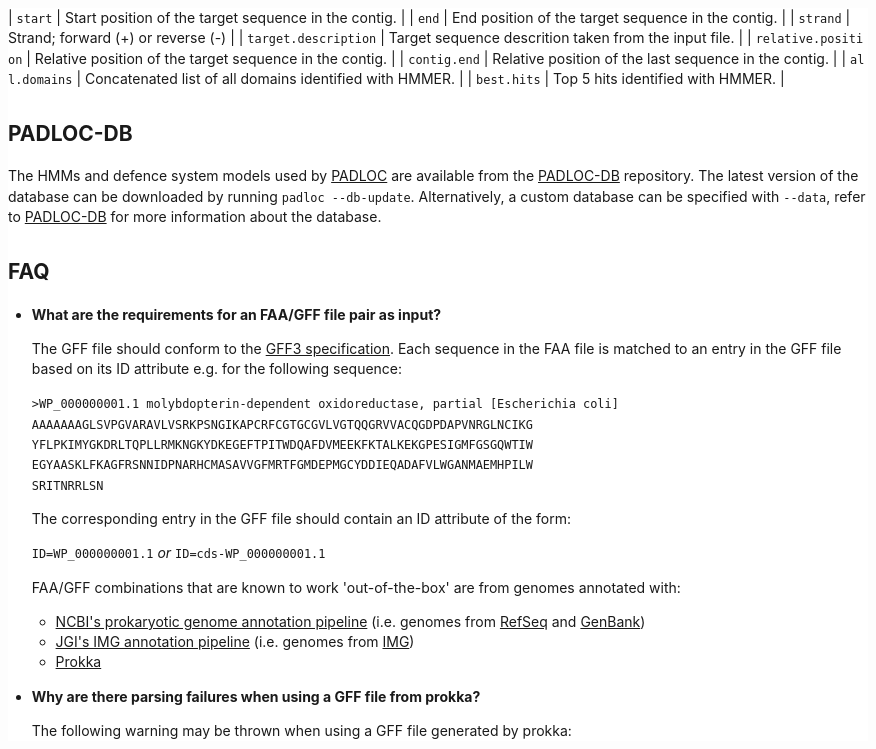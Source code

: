 | `start`              | Start position of the target sequence in the contig.         |
| `end`                | End position of the target sequence in the contig.           |
| `strand`             | Strand; forward (+) or reverse (-)                           |
| `target.description` | Target sequence descrition taken from the input file.        |
| `relative.position`  | Relative position of the target sequence in the contig.      |
| `contig.end`         | Relative position of the last sequence in the contig.        |
| `all.domains`        | Concatenated list of all domains identified with HMMER.      |
| `best.hits`          | Top 5 hits identified with HMMER.                            |

## PADLOC-DB

The HMMs and defence system models used by [PADLOC](https://github.com/padlocbio/padloc) are available from the [PADLOC-DB](https://github.com/leightonpayne/padloc-db) repository. The latest version of the database can be downloaded by running `padloc --db-update`. Alternatively, a custom database can be specified with `--data`, refer to [PADLOC-DB](https://github.com/leightonpayne/padloc-db) for more information about the database.

## FAQ

- **What are the requirements for an FAA/GFF file pair as input?**

  The GFF file should conform to the [GFF3 specification](https://github.com/The-Sequence-Ontology/Specifications/blob/master/gff3.md). Each sequence in the FAA file is matched to an entry in the GFF file based on its ID attribute e.g. for the following sequence:

  ```
  >WP_000000001.1 molybdopterin-dependent oxidoreductase, partial [Escherichia coli]
  AAAAAAAGLSVPGVARAVLVSRKPSNGIKAPCRFCGTGCGVLVGTQQGRVVACQGDPDAPVNRGLNCIKG
  YFLPKIMYGKDRLTQPLLRMKNGKYDKEGEFTPITWDQAFDVMEEKFKTALKEKGPESIGMFGSGQWTIW
  EGYAASKLFKAGFRSNNIDPNARHCMASAVVGFMRTFGMDEPMGCYDDIEQADAFVLWGANMAEMHPILW
  SRITNRRLSN
  ```

  The corresponding entry in the GFF file should contain an ID attribute of the form:

  `ID=WP_000000001.1` *or* ``ID=cds-WP_000000001.1 ``

  FAA/GFF combinations that are known to work 'out-of-the-box' are from genomes annotated with:

  - [NCBI's prokaryotic genome annotation pipeline](https://doi.org/10.1093/nar/gkw569) (i.e. genomes from [RefSeq](https://www.ncbi.nlm.nih.gov/refseq/) and [GenBank](https://www.ncbi.nlm.nih.gov/genbank/)) 
  - [JGI's IMG annotation pipeline](https://img.jgi.doe.gov/docs/pipelineV5/) (i.e. genomes from [IMG](https://img.jgi.doe.gov/cgi-bin/mer/main.cgi?section=TreeFile&page=domain&domain=all))
  - [Prokka](https://github.com/tseemann/prokka)

- **Why are there parsing failures when using a GFF file from prokka?**

  The following warning may be thrown when using a GFF file generated by prokka:
